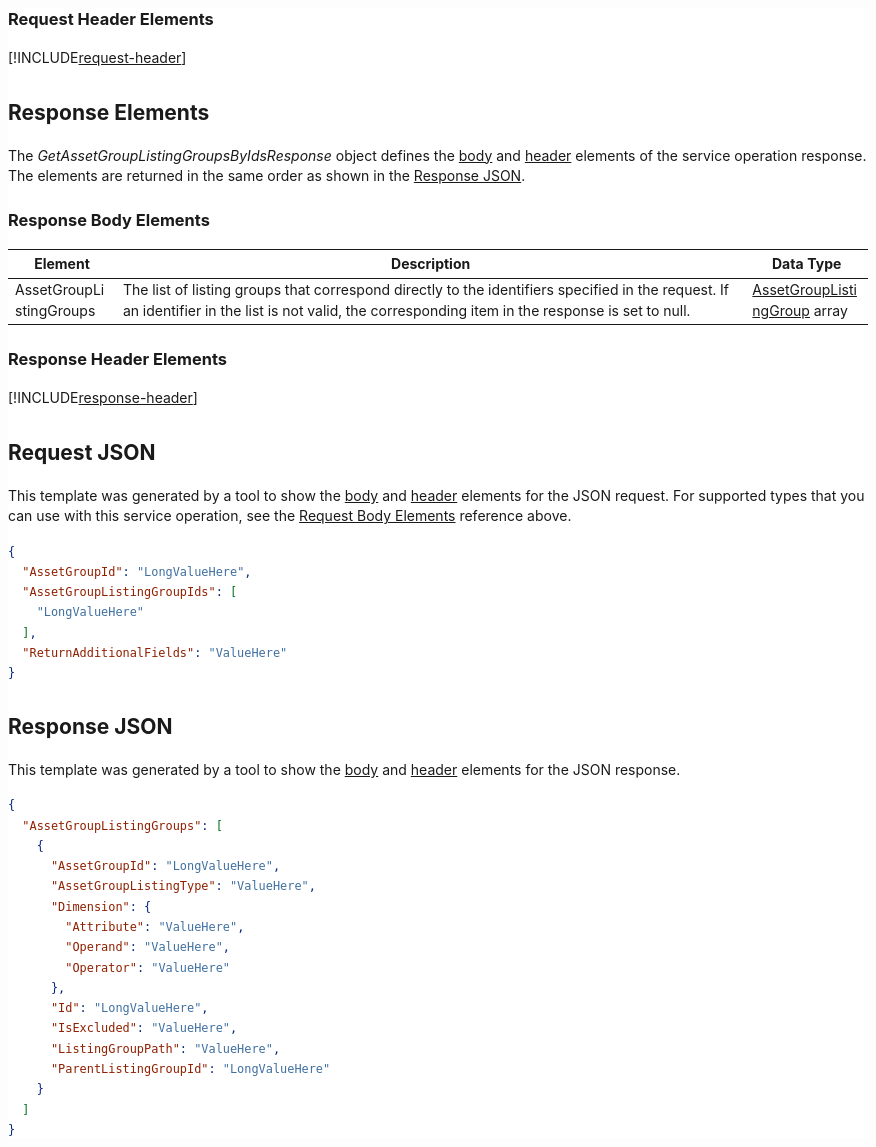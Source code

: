 ### <a name="request-header"></a>Request Header Elements
[!INCLUDE[request-header](./includes/request-header-rest.md)]

## <a name="response"></a>Response Elements
The *GetAssetGroupListingGroupsByIdsResponse* object defines the [body](#response-body) and [header](#response-header) elements of the service operation response. The elements are returned in the same order as shown in the [Response JSON](#response-json).

### <a name="response-body"></a>Response Body Elements

|Element|Description|Data Type|
|-----------|---------------|-------------|
|<a name="assetgrouplistinggroups"></a>AssetGroupListingGroups|The list of listing groups that correspond directly to the identifiers specified in the request. If an identifier in the list is not valid, the corresponding item in the response is set to null. |[AssetGroupListingGroup](assetgrouplistinggroup.md) array|

### <a name="response-header"></a>Response Header Elements
[!INCLUDE[response-header](./includes/response-header.md)]

## <a name="request-json"></a>Request JSON
This template was generated by a tool to show the [body](#request-body) and [header](#request-header) elements for the JSON request. For supported types that you can use with this service operation, see the [Request Body Elements](#request-body) reference above.

```json
{
  "AssetGroupId": "LongValueHere",
  "AssetGroupListingGroupIds": [
    "LongValueHere"
  ],
  "ReturnAdditionalFields": "ValueHere"
}
```

## <a name="response-json"></a>Response JSON
This template was generated by a tool to show the [body](#response-body) and [header](#response-header) elements for the JSON response.

```json
{
  "AssetGroupListingGroups": [
    {
      "AssetGroupId": "LongValueHere",
      "AssetGroupListingType": "ValueHere",
      "Dimension": {
        "Attribute": "ValueHere",
        "Operand": "ValueHere",
        "Operator": "ValueHere"
      },
      "Id": "LongValueHere",
      "IsExcluded": "ValueHere",
      "ListingGroupPath": "ValueHere",
      "ParentListingGroupId": "LongValueHere"
    }
  ]
}
```
